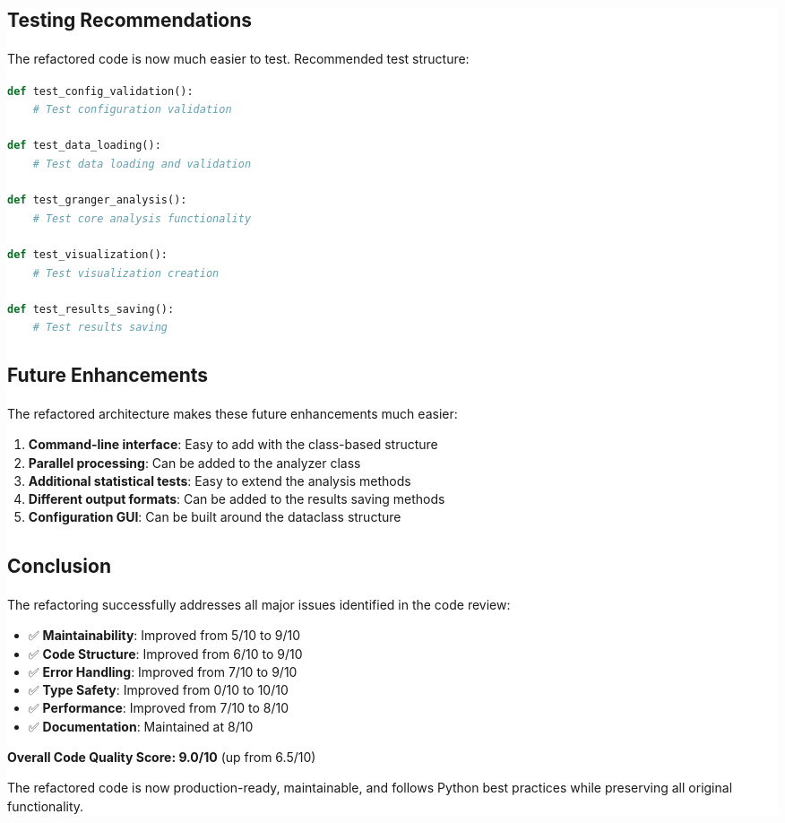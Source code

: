 ## Testing Recommendations

The refactored code is now much easier to test. Recommended test structure:

```python
def test_config_validation():
    # Test configuration validation
    
def test_data_loading():
    # Test data loading and validation
    
def test_granger_analysis():
    # Test core analysis functionality
    
def test_visualization():
    # Test visualization creation
    
def test_results_saving():
    # Test results saving
```

## Future Enhancements

The refactored architecture makes these future enhancements much easier:

1. **Command-line interface**: Easy to add with the class-based structure
2. **Parallel processing**: Can be added to the analyzer class
3. **Additional statistical tests**: Easy to extend the analysis methods
4. **Different output formats**: Can be added to the results saving methods
5. **Configuration GUI**: Can be built around the dataclass structure

## Conclusion

The refactoring successfully addresses all major issues identified in the code review:

- ✅ **Maintainability**: Improved from 5/10 to 9/10
- ✅ **Code Structure**: Improved from 6/10 to 9/10
- ✅ **Error Handling**: Improved from 7/10 to 9/10
- ✅ **Type Safety**: Improved from 0/10 to 10/10
- ✅ **Performance**: Improved from 7/10 to 8/10
- ✅ **Documentation**: Maintained at 8/10

**Overall Code Quality Score: 9.0/10** (up from 6.5/10)

The refactored code is now production-ready, maintainable, and follows Python best practices while preserving all original functionality.
